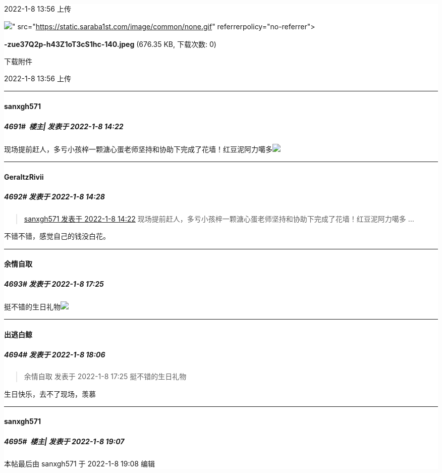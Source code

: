2022-1-8 13:56 上传

<img src="https://img.saraba1st.com/forum/202201/08/135612xkh6ujr7irk6bk2q.jpeg" referrerpolicy="no-referrer">" src="https://static.saraba1st.com/image/common/none.gif" referrerpolicy="no-referrer">

<strong>-zue37Q2p-h43Z1oT3cS1hc-140.jpeg</strong> (676.35 KB, 下载次数: 0)

下载附件

2022-1-8 13:56 上传



*****

####  sanxgh571  
##### 4691#         楼主| 发表于 2022-1-8 14:22

现场提前赶人，多亏小孩梓一颗溏心蛋老师坚持和协助下完成了花墙！红豆泥阿力噶多<img src="https://p.sda1.dev/4/7b00b17244e19c658170cbe93f3a59c4/IMG_CMP_141465481.jpeg" referrerpolicy="no-referrer">

*****

####  GeraltzRivii  
##### 4692#       发表于 2022-1-8 14:28

<blockquote><a href="httphttps://bbs.saraba1st.com/2b/forum.php?mod=redirect&amp;goto=findpost&amp;pid=54210341&amp;ptid=2036475" target="_blank">sanxgh571 发表于 2022-1-8 14:22</a>
现场提前赶人，多亏小孩梓一颗溏心蛋老师坚持和协助下完成了花墙！红豆泥阿力噶多 ...</blockquote>
不错不错，感觉自己的钱没白花。



*****

####  余情自取  
##### 4693#       发表于 2022-1-8 17:25

挺不错的生日礼物<img src="https://static.saraba1st.com/image/smiley/face2017/075.png" referrerpolicy="no-referrer">



*****

####  出逃白鲸  
##### 4694#       发表于 2022-1-8 18:06

<blockquote>余情自取 发表于 2022-1-8 17:25
挺不错的生日礼物</blockquote>
生日快乐，去不了现场，羡慕



*****

####  sanxgh571  
##### 4695#         楼主| 发表于 2022-1-8 19:07

 本帖最后由 sanxgh571 于 2022-1-8 19:08 编辑 
